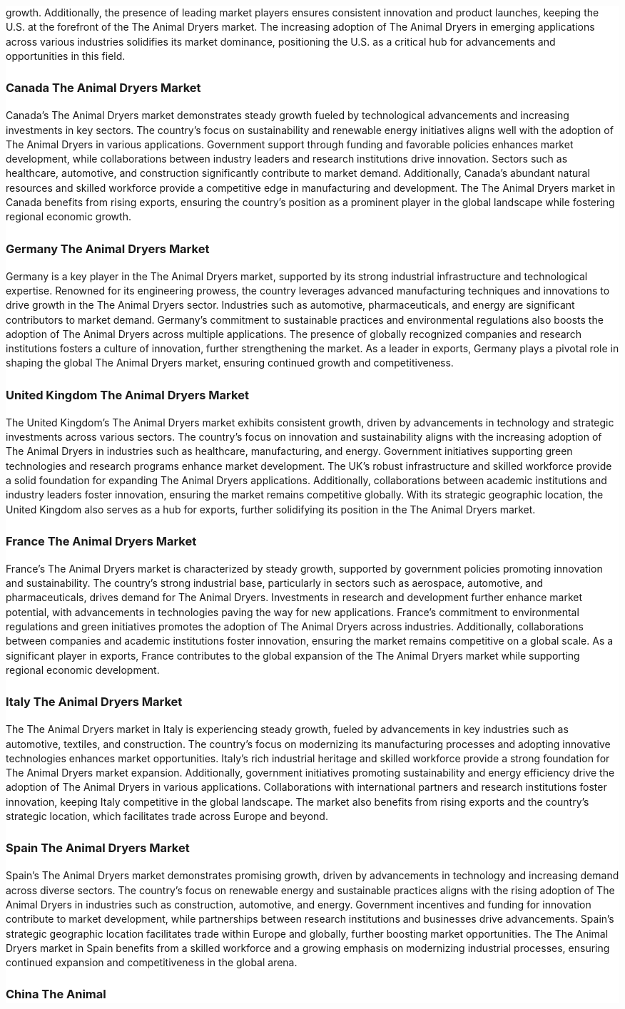 growth. Additionally, the presence of leading market players ensures consistent innovation and product launches, keeping the U.S. at the forefront of the The Animal Dryers market. The increasing adoption of The Animal Dryers in emerging applications across various industries solidifies its market dominance, positioning the U.S. as a critical hub for advancements and opportunities in this field.</p><h3>Canada The Animal Dryers Market</h3><p>Canada&rsquo;s The Animal Dryers market demonstrates steady growth fueled by technological advancements and increasing investments in key sectors. The country&rsquo;s focus on sustainability and renewable energy initiatives aligns well with the adoption of The Animal Dryers in various applications. Government support through funding and favorable policies enhances market development, while collaborations between industry leaders and research institutions drive innovation. Sectors such as healthcare, automotive, and construction significantly contribute to market demand. Additionally, Canada&rsquo;s abundant natural resources and skilled workforce provide a competitive edge in manufacturing and development. The The Animal Dryers market in Canada benefits from rising exports, ensuring the country&rsquo;s position as a prominent player in the global landscape while fostering regional economic growth.</p><h3>Germany The Animal Dryers Market</h3><p>Germany is a key player in the The Animal Dryers market, supported by its strong industrial infrastructure and technological expertise. Renowned for its engineering prowess, the country leverages advanced manufacturing techniques and innovations to drive growth in the The Animal Dryers sector. Industries such as automotive, pharmaceuticals, and energy are significant contributors to market demand. Germany&rsquo;s commitment to sustainable practices and environmental regulations also boosts the adoption of The Animal Dryers across multiple applications. The presence of globally recognized companies and research institutions fosters a culture of innovation, further strengthening the market. As a leader in exports, Germany plays a pivotal role in shaping the global The Animal Dryers market, ensuring continued growth and competitiveness.</p><h3>United Kingdom The Animal Dryers Market</h3><p>The United Kingdom&rsquo;s The Animal Dryers market exhibits consistent growth, driven by advancements in technology and strategic investments across various sectors. The country&rsquo;s focus on innovation and sustainability aligns with the increasing adoption of The Animal Dryers in industries such as healthcare, manufacturing, and energy. Government initiatives supporting green technologies and research programs enhance market development. The UK&rsquo;s robust infrastructure and skilled workforce provide a solid foundation for expanding The Animal Dryers applications. Additionally, collaborations between academic institutions and industry leaders foster innovation, ensuring the market remains competitive globally. With its strategic geographic location, the United Kingdom also serves as a hub for exports, further solidifying its position in the The Animal Dryers market.</p><h3>France The Animal Dryers Market</h3><p>France&rsquo;s The Animal Dryers market is characterized by steady growth, supported by government policies promoting innovation and sustainability. The country&rsquo;s strong industrial base, particularly in sectors such as aerospace, automotive, and pharmaceuticals, drives demand for The Animal Dryers. Investments in research and development further enhance market potential, with advancements in technologies paving the way for new applications. France&rsquo;s commitment to environmental regulations and green initiatives promotes the adoption of The Animal Dryers across industries. Additionally, collaborations between companies and academic institutions foster innovation, ensuring the market remains competitive on a global scale. As a significant player in exports, France contributes to the global expansion of the The Animal Dryers market while supporting regional economic development.</p><h3>Italy The Animal Dryers Market</h3><p>The The Animal Dryers market in Italy is experiencing steady growth, fueled by advancements in key industries such as automotive, textiles, and construction. The country&rsquo;s focus on modernizing its manufacturing processes and adopting innovative technologies enhances market opportunities. Italy&rsquo;s rich industrial heritage and skilled workforce provide a strong foundation for The Animal Dryers market expansion. Additionally, government initiatives promoting sustainability and energy efficiency drive the adoption of The Animal Dryers in various applications. Collaborations with international partners and research institutions foster innovation, keeping Italy competitive in the global landscape. The market also benefits from rising exports and the country&rsquo;s strategic location, which facilitates trade across Europe and beyond.</p><h3>Spain The Animal Dryers Market</h3><p>Spain&rsquo;s The Animal Dryers market demonstrates promising growth, driven by advancements in technology and increasing demand across diverse sectors. The country&rsquo;s focus on renewable energy and sustainable practices aligns with the rising adoption of The Animal Dryers in industries such as construction, automotive, and energy. Government incentives and funding for innovation contribute to market development, while partnerships between research institutions and businesses drive advancements. Spain&rsquo;s strategic geographic location facilitates trade within Europe and globally, further boosting market opportunities. The The Animal Dryers market in Spain benefits from a skilled workforce and a growing emphasis on modernizing industrial processes, ensuring continued expansion and competitiveness in the global arena.</p><h3>China The Animal